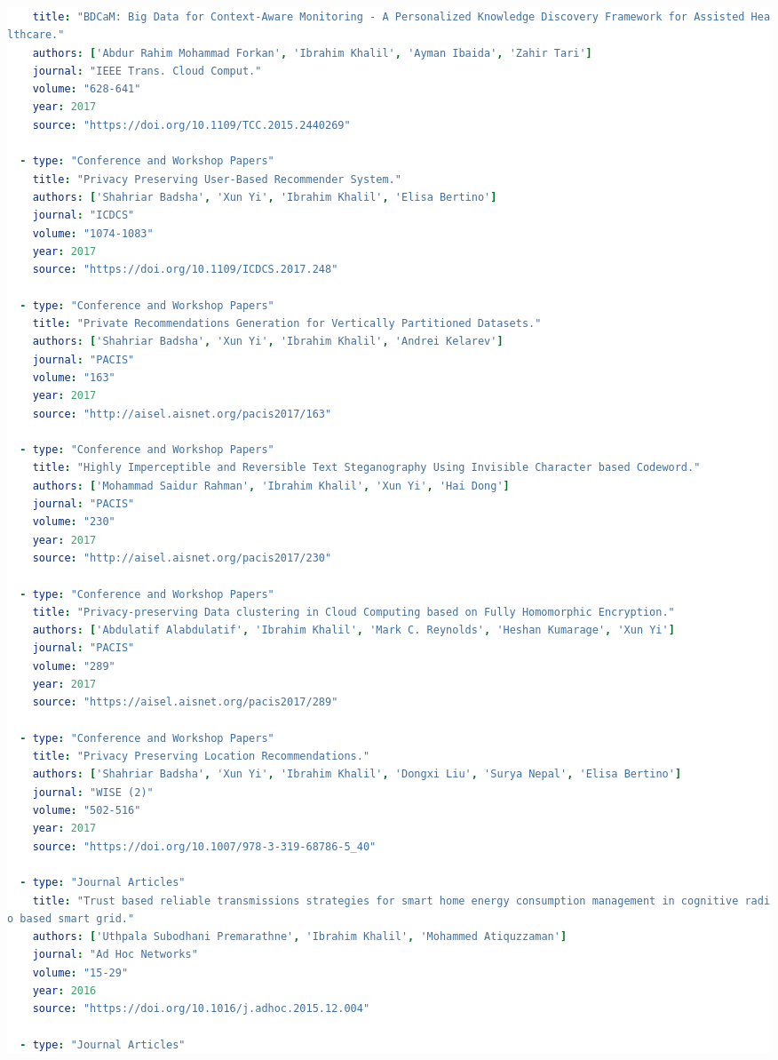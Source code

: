 ```yaml
    title: "BDCaM: Big Data for Context-Aware Monitoring - A Personalized Knowledge Discovery Framework for Assisted Healthcare."
    authors: ['Abdur Rahim Mohammad Forkan', 'Ibrahim Khalil', 'Ayman Ibaida', 'Zahir Tari']
    journal: "IEEE Trans. Cloud Comput."
    volume: "628-641"
    year: 2017
    source: "https://doi.org/10.1109/TCC.2015.2440269"

  - type: "Conference and Workshop Papers"
    title: "Privacy Preserving User-Based Recommender System."
    authors: ['Shahriar Badsha', 'Xun Yi', 'Ibrahim Khalil', 'Elisa Bertino']
    journal: "ICDCS"
    volume: "1074-1083"
    year: 2017
    source: "https://doi.org/10.1109/ICDCS.2017.248"

  - type: "Conference and Workshop Papers"
    title: "Private Recommendations Generation for Vertically Partitioned Datasets."
    authors: ['Shahriar Badsha', 'Xun Yi', 'Ibrahim Khalil', 'Andrei Kelarev']
    journal: "PACIS"
    volume: "163"
    year: 2017
    source: "http://aisel.aisnet.org/pacis2017/163"

  - type: "Conference and Workshop Papers"
    title: "Highly Imperceptible and Reversible Text Steganography Using Invisible Character based Codeword."
    authors: ['Mohammad Saidur Rahman', 'Ibrahim Khalil', 'Xun Yi', 'Hai Dong']
    journal: "PACIS"
    volume: "230"
    year: 2017
    source: "http://aisel.aisnet.org/pacis2017/230"

  - type: "Conference and Workshop Papers"
    title: "Privacy-preserving Data clustering in Cloud Computing based on Fully Homomorphic Encryption."
    authors: ['Abdulatif Alabdulatif', 'Ibrahim Khalil', 'Mark C. Reynolds', 'Heshan Kumarage', 'Xun Yi']
    journal: "PACIS"
    volume: "289"
    year: 2017
    source: "https://aisel.aisnet.org/pacis2017/289"

  - type: "Conference and Workshop Papers"
    title: "Privacy Preserving Location Recommendations."
    authors: ['Shahriar Badsha', 'Xun Yi', 'Ibrahim Khalil', 'Dongxi Liu', 'Surya Nepal', 'Elisa Bertino']
    journal: "WISE (2)"
    volume: "502-516"
    year: 2017
    source: "https://doi.org/10.1007/978-3-319-68786-5_40"

  - type: "Journal Articles"
    title: "Trust based reliable transmissions strategies for smart home energy consumption management in cognitive radio based smart grid."
    authors: ['Uthpala Subodhani Premarathne', 'Ibrahim Khalil', 'Mohammed Atiquzzaman']
    journal: "Ad Hoc Networks"
    volume: "15-29"
    year: 2016
    source: "https://doi.org/10.1016/j.adhoc.2015.12.004"

  - type: "Journal Articles"
```